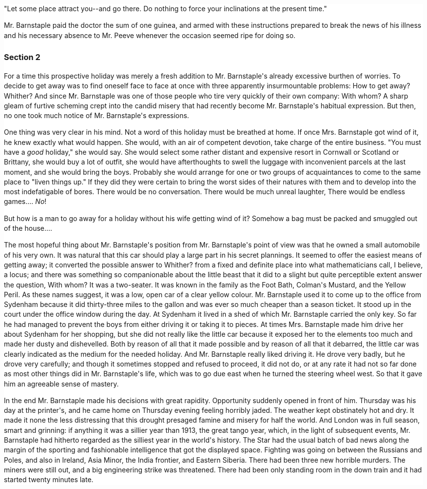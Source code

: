 "Let some place attract you--and go there. Do nothing to force your inclinations at the present time."

Mr. Barnstaple paid the doctor the sum of one guinea, and armed with these instructions prepared to break the news of his illness and his necessary absence to Mr. Peeve whenever the occasion seemed ripe for doing so.


### Section 2

For a time this prospective holiday was merely a fresh addition to Mr. Barnstaple's already excessive burthen of worries. To decide to get away was to find oneself face to face at once with three apparently insurmountable problems: How to get away? Whither? And since Mr. Barnstaple was one of those people who tire very quickly of their own company: With whom? A sharp gleam of furtive scheming crept into the candid misery that had recently become Mr. Barnstaple's habitual expression. But then, no one took much notice of Mr. Barnstaple's expressions.

One thing was very clear in his mind. Not a word of this holiday must be breathed at home. If once Mrs. Barnstaple got wind of it, he knew exactly what would happen. She would, with an air of competent devotion, take charge of the entire business. "You must have a _good_ holiday," she would say. She would select some rather distant and expensive resort in Cornwall or Scotland or Brittany, she would buy a lot of outfit, she would have afterthoughts to swell the luggage with inconvenient parcels at the last moment, and she would bring the boys. Probably she would arrange for one or two groups of acquaintances to come to the same place to "liven things up." If they did they were certain to bring the worst sides of their natures with them and to develop into the most indefatigable of bores. There would be no conversation. There would be much unreal laughter, There would be endless games.... _No_!

But how is a man to go away for a holiday without his wife getting wind of it? Somehow a bag must be packed and smuggled out of the house....

The most hopeful thing about Mr. Barnstaple's position from Mr. Barnstaple's point of view was that he owned a small automobile of his very own. It was natural that this car should play a large part in his secret plannings. It seemed to offer the easiest means of getting away; it converted the possible answer to Whither? from a fixed and definite place into what mathematicians call, I believe, a locus; and there was something so companionable about the little beast that it did to a slight but quite perceptible extent answer the question, With whom? It was a two-seater. It was known in the family as the Foot Bath, Colman's Mustard, and the Yellow Peril. As these names suggest, it was a low, open car of a clear yellow colour. Mr. Barnstaple used it to come up to the office from Sydenham because it did thirty-three miles to the gallon and was ever so much cheaper than a season ticket. It stood up in the court under the office window during the day. At Sydenham it lived in a shed of which Mr. Barnstaple carried the only key. So far he had managed to prevent the boys from either driving it or taking it to pieces. At times Mrs. Barnstaple made him drive her about Sydenham for her shopping, but she did not really like the little car because it exposed her to the elements too much and made her dusty and dishevelled. Both by reason of all that it made possible and by reason of all that it debarred, the little car was clearly indicated as the medium for the needed holiday. And Mr. Barnstaple really liked driving it. He drove very badly, but he drove very carefully; and though it sometimes stopped and refused to proceed, it did not do, or at any rate it had not so far done as most other things did in Mr. Barnstaple's life, which was to go due east when he turned the steering wheel west. So that it gave him an agreeable sense of mastery.

In the end Mr. Barnstaple made his decisions with great rapidity. Opportunity suddenly opened in front of him. Thursday was his day at the printer's, and he came home on Thursday evening feeling horribly jaded. The weather kept obstinately hot and dry. It made it none the less distressing that this drought presaged famine and misery for half the world. And London was in full season, smart and grinning: if anything it was a sillier year than 1913, the great tango year, which, in the light of subsequent events, Mr. Barnstaple had hitherto regarded as the silliest year in the world's history. The Star had the usual batch of bad news along the margin of the sporting and fashionable intelligence that got the displayed space. Fighting was going on between the Russians and Poles, and also in Ireland, Asia Minor, the India frontier, and Eastern Siberia. There had been three new horrible murders. The miners were still out, and a big engineering strike was threatened. There had been only standing room in the down train and it had started twenty minutes late.
